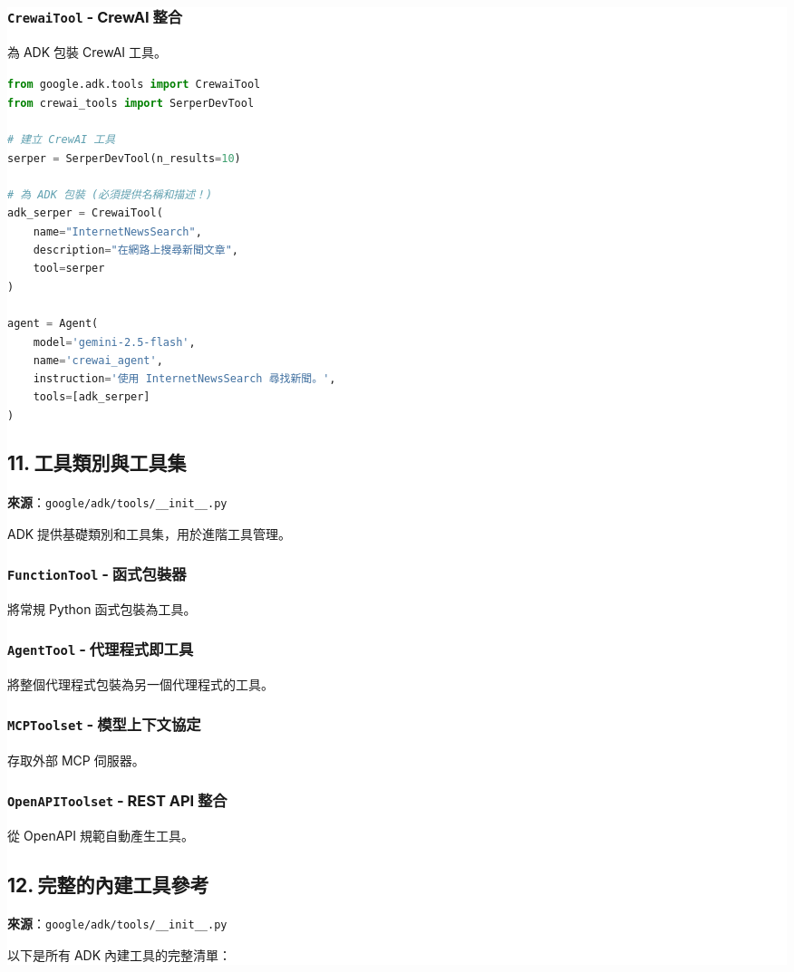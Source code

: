### `CrewaiTool` - CrewAI 整合

為 ADK 包裝 CrewAI 工具。

```python
from google.adk.tools import CrewaiTool
from crewai_tools import SerperDevTool

# 建立 CrewAI 工具
serper = SerperDevTool(n_results=10)

# 為 ADK 包裝 (必須提供名稱和描述！)
adk_serper = CrewaiTool(
    name="InternetNewsSearch",
    description="在網路上搜尋新聞文章",
    tool=serper
)

agent = Agent(
    model='gemini-2.5-flash',
    name='crewai_agent',
    instruction='使用 InternetNewsSearch 尋找新聞。',
    tools=[adk_serper]
)
```

## 11. 工具類別與工具集

**來源**：`google/adk/tools/__init__.py`

ADK 提供基礎類別和工具集，用於進階工具管理。

### `FunctionTool` - 函式包裝器

將常規 Python 函式包裝為工具。

### `AgentTool` - 代理程式即工具

將整個代理程式包裝為另一個代理程式的工具。

### `MCPToolset` - 模型上下文協定

存取外部 MCP 伺服器。

### `OpenAPIToolset` - REST API 整合

從 OpenAPI 規範自動產生工具。

## 12. 完整的內建工具參考

**來源**：`google/adk/tools/__init__.py`

以下是所有 ADK 內建工具的完整清單：
